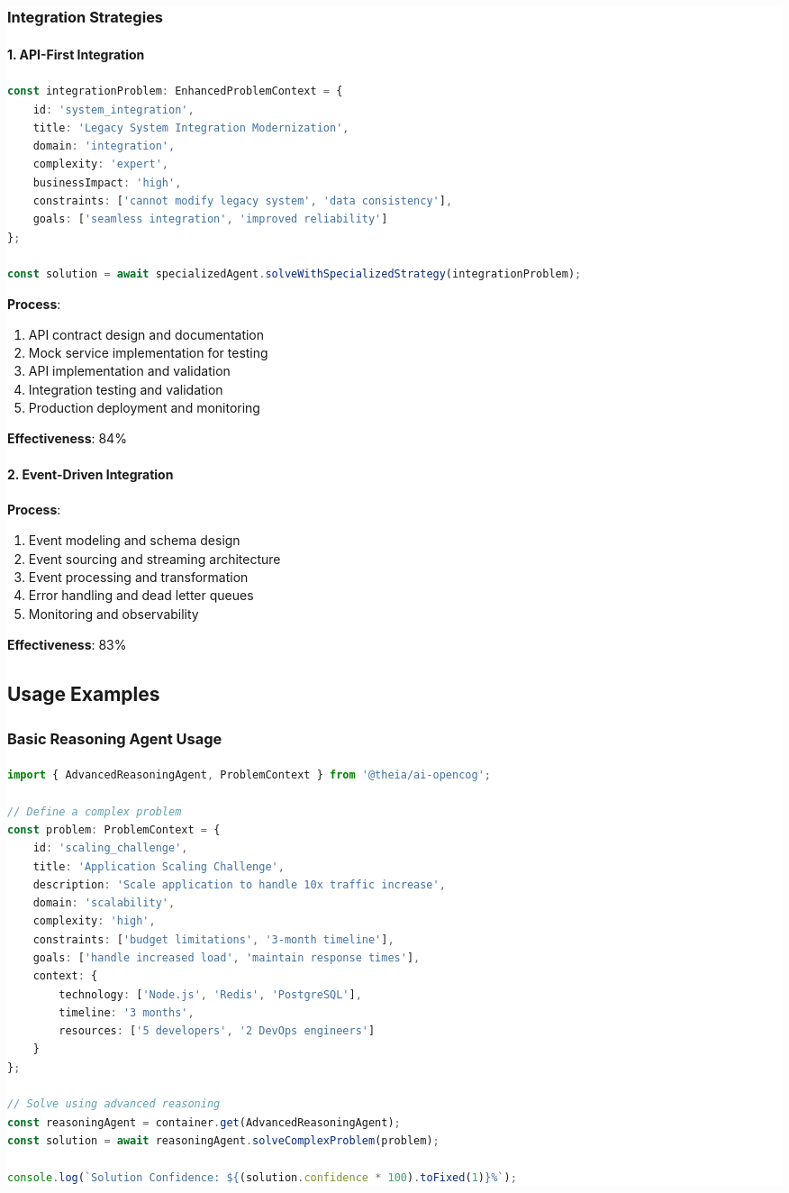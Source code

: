 ### Integration Strategies

#### 1. API-First Integration
```typescript
const integrationProblem: EnhancedProblemContext = {
    id: 'system_integration',
    title: 'Legacy System Integration Modernization',
    domain: 'integration',
    complexity: 'expert',
    businessImpact: 'high',
    constraints: ['cannot modify legacy system', 'data consistency'],
    goals: ['seamless integration', 'improved reliability']
};

const solution = await specializedAgent.solveWithSpecializedStrategy(integrationProblem);
```

**Process**:
1. API contract design and documentation
2. Mock service implementation for testing
3. API implementation and validation
4. Integration testing and validation
5. Production deployment and monitoring

**Effectiveness**: 84%

#### 2. Event-Driven Integration
**Process**:
1. Event modeling and schema design
2. Event sourcing and streaming architecture
3. Event processing and transformation
4. Error handling and dead letter queues
5. Monitoring and observability

**Effectiveness**: 83%

## Usage Examples

### Basic Reasoning Agent Usage

```typescript
import { AdvancedReasoningAgent, ProblemContext } from '@theia/ai-opencog';

// Define a complex problem
const problem: ProblemContext = {
    id: 'scaling_challenge',
    title: 'Application Scaling Challenge',
    description: 'Scale application to handle 10x traffic increase',
    domain: 'scalability',
    complexity: 'high',
    constraints: ['budget limitations', '3-month timeline'],
    goals: ['handle increased load', 'maintain response times'],
    context: {
        technology: ['Node.js', 'Redis', 'PostgreSQL'],
        timeline: '3 months',
        resources: ['5 developers', '2 DevOps engineers']
    }
};

// Solve using advanced reasoning
const reasoningAgent = container.get(AdvancedReasoningAgent);
const solution = await reasoningAgent.solveComplexProblem(problem);

console.log(`Solution Confidence: ${(solution.confidence * 100).toFixed(1)}%`);
```